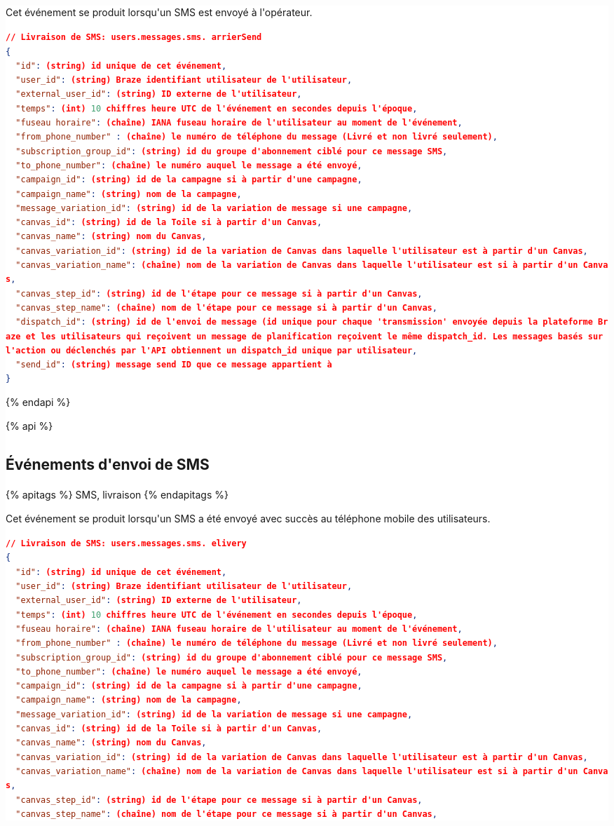 Cet événement se produit lorsqu'un SMS est envoyé à l'opérateur.

```json
// Livraison de SMS: users.messages.sms. arrierSend
{
  "id": (string) id unique de cet événement,
  "user_id": (string) Braze identifiant utilisateur de l'utilisateur,
  "external_user_id": (string) ID externe de l'utilisateur,
  "temps": (int) 10 chiffres heure UTC de l'événement en secondes depuis l'époque,
  "fuseau horaire": (chaîne) IANA fuseau horaire de l'utilisateur au moment de l'événement,
  "from_phone_number" : (chaîne) le numéro de téléphone du message (Livré et non livré seulement),
  "subscription_group_id": (string) id du groupe d'abonnement ciblé pour ce message SMS,
  "to_phone_number": (chaîne) le numéro auquel le message a été envoyé,
  "campaign_id": (string) id de la campagne si à partir d'une campagne,
  "campaign_name": (string) nom de la campagne,
  "message_variation_id": (string) id de la variation de message si une campagne,
  "canvas_id": (string) id de la Toile si à partir d'un Canvas,
  "canvas_name": (string) nom du Canvas,
  "canvas_variation_id": (string) id de la variation de Canvas dans laquelle l'utilisateur est à partir d'un Canvas,
  "canvas_variation_name": (chaîne) nom de la variation de Canvas dans laquelle l'utilisateur est si à partir d'un Canvas,
  "canvas_step_id": (string) id de l'étape pour ce message si à partir d'un Canvas,
  "canvas_step_name": (chaîne) nom de l'étape pour ce message si à partir d'un Canvas,
  "dispatch_id": (string) id de l'envoi de message (id unique pour chaque 'transmission' envoyée depuis la plateforme Braze et les utilisateurs qui reçoivent un message de planification reçoivent le même dispatch_id. Les messages basés sur l'action ou déclenchés par l'API obtiennent un dispatch_id unique par utilisateur,
  "send_id": (string) message send ID que ce message appartient à
}
```
{% endapi %}

{% api %}

## Événements d'envoi de SMS

{% apitags %}
SMS, livraison
{% endapitags %}

Cet événement se produit lorsqu'un SMS a été envoyé avec succès au téléphone mobile des utilisateurs.

```json
// Livraison de SMS: users.messages.sms. elivery
{
  "id": (string) id unique de cet événement,
  "user_id": (string) Braze identifiant utilisateur de l'utilisateur,
  "external_user_id": (string) ID externe de l'utilisateur,
  "temps": (int) 10 chiffres heure UTC de l'événement en secondes depuis l'époque,
  "fuseau horaire": (chaîne) IANA fuseau horaire de l'utilisateur au moment de l'événement,
  "from_phone_number" : (chaîne) le numéro de téléphone du message (Livré et non livré seulement),
  "subscription_group_id": (string) id du groupe d'abonnement ciblé pour ce message SMS,
  "to_phone_number": (chaîne) le numéro auquel le message a été envoyé,
  "campaign_id": (string) id de la campagne si à partir d'une campagne,
  "campaign_name": (string) nom de la campagne,
  "message_variation_id": (string) id de la variation de message si une campagne,
  "canvas_id": (string) id de la Toile si à partir d'un Canvas,
  "canvas_name": (string) nom du Canvas,
  "canvas_variation_id": (string) id de la variation de Canvas dans laquelle l'utilisateur est à partir d'un Canvas,
  "canvas_variation_name": (chaîne) nom de la variation de Canvas dans laquelle l'utilisateur est si à partir d'un Canvas,
  "canvas_step_id": (string) id de l'étape pour ce message si à partir d'un Canvas,
  "canvas_step_name": (chaîne) nom de l'étape pour ce message si à partir d'un Canvas,
```
